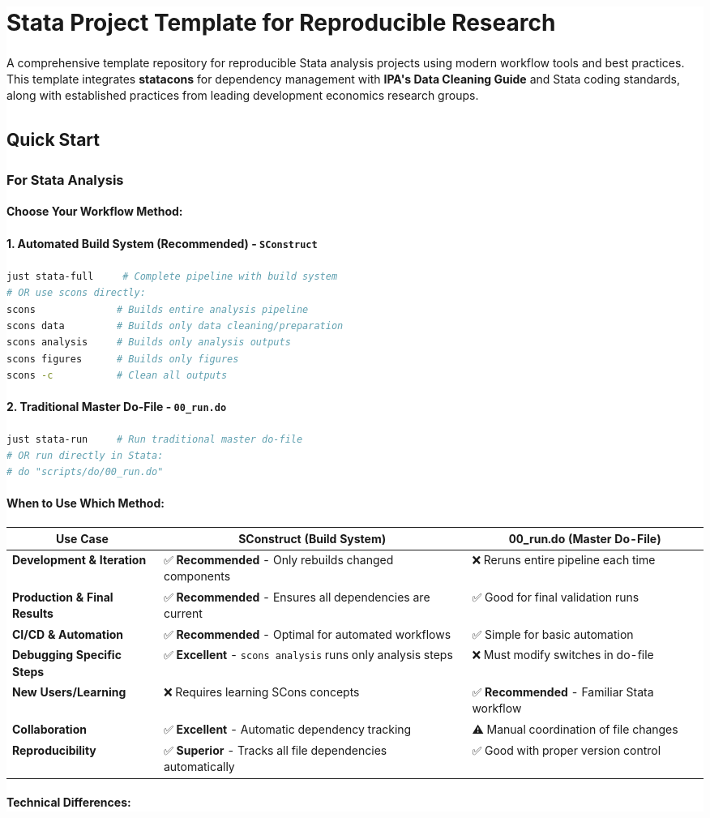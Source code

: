 # Stata Project Template for Reproducible Research

A comprehensive template repository for reproducible Stata analysis projects using modern workflow tools and best practices. This template integrates **statacons** for dependency management with **IPA's Data Cleaning Guide** and Stata coding standards, along with established practices from leading development economics research groups.

## Quick Start

### For Stata Analysis

**Choose Your Workflow Method:**

#### 1. **Automated Build System (Recommended)** - `SConstruct`

```bash
just stata-full     # Complete pipeline with build system
# OR use scons directly:
scons              # Builds entire analysis pipeline  
scons data         # Builds only data cleaning/preparation
scons analysis     # Builds only analysis outputs
scons figures      # Builds only figures
scons -c           # Clean all outputs
```

#### 2. **Traditional Master Do-File** - `00_run.do`

```bash
just stata-run     # Run traditional master do-file
# OR run directly in Stata:
# do "scripts/do/00_run.do"
```

#### **When to Use Which Method:**

| Use Case | SConstruct (Build System) | 00_run.do (Master Do-File) |
|----------|---------------------------|----------------------------|
| **Development & Iteration** | ✅ **Recommended** - Only rebuilds changed components | ❌ Reruns entire pipeline each time |
| **Production & Final Results** | ✅ **Recommended** - Ensures all dependencies are current | ✅ Good for final validation runs |
| **CI/CD & Automation** | ✅ **Recommended** - Optimal for automated workflows | ✅ Simple for basic automation |
| **Debugging Specific Steps** | ✅ **Excellent** - `scons analysis` runs only analysis steps | ❌ Must modify switches in do-file |
| **New Users/Learning** | ❌ Requires learning SCons concepts | ✅ **Recommended** - Familiar Stata workflow |
| **Collaboration** | ✅ **Excellent** - Automatic dependency tracking | ⚠️ Manual coordination of file changes |
| **Reproducibility** | ✅ **Superior** - Tracks all file dependencies automatically | ✅ Good with proper version control |

#### **Technical Differences:**

